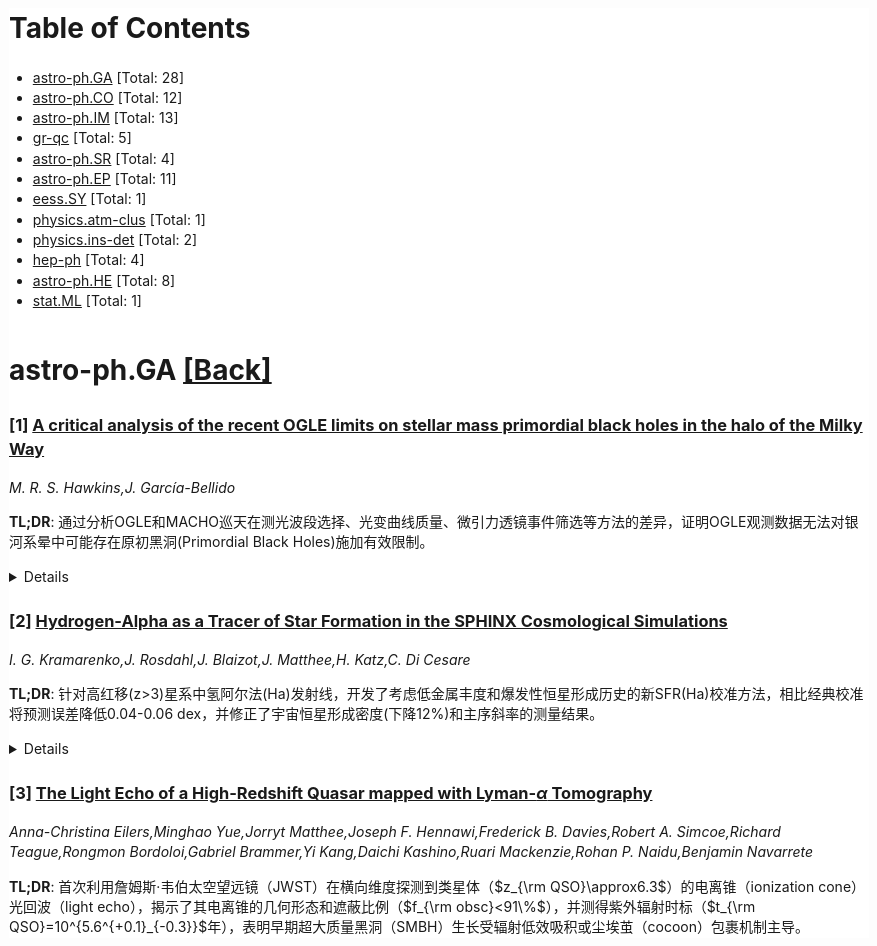 <div id=toc></div>

# Table of Contents

- [astro-ph.GA](#astro-ph.GA) [Total: 28]
- [astro-ph.CO](#astro-ph.CO) [Total: 12]
- [astro-ph.IM](#astro-ph.IM) [Total: 13]
- [gr-qc](#gr-qc) [Total: 5]
- [astro-ph.SR](#astro-ph.SR) [Total: 4]
- [astro-ph.EP](#astro-ph.EP) [Total: 11]
- [eess.SY](#eess.SY) [Total: 1]
- [physics.atm-clus](#physics.atm-clus) [Total: 1]
- [physics.ins-det](#physics.ins-det) [Total: 2]
- [hep-ph](#hep-ph) [Total: 4]
- [astro-ph.HE](#astro-ph.HE) [Total: 8]
- [stat.ML](#stat.ML) [Total: 1]


<div id='astro-ph.GA'></div>

# astro-ph.GA [[Back]](#toc)

### [1] [A critical analysis of the recent OGLE limits on stellar mass primordial black holes in the halo of the Milky Way](https://arxiv.org/abs/2509.05400)
*M. R. S. Hawkins,J. García-Bellido*

**TL;DR**: 通过分析OGLE和MACHO巡天在测光波段选择、光变曲线质量、微引力透镜事件筛选等方法的差异，证明OGLE观测数据无法对银河系晕中可能存在原初黑洞(Primordial Black Holes)施加有效限制。


<details><summary>Details</summary></details>

### [2] [Hydrogen-Alpha as a Tracer of Star Formation in the SPHINX Cosmological Simulations](https://arxiv.org/abs/2509.05403)
*I. G. Kramarenko,J. Rosdahl,J. Blaizot,J. Matthee,H. Katz,C. Di Cesare*

**TL;DR**: 针对高红移(z>3)星系中氢阿尔法(Ha)发射线，开发了考虑低金属丰度和爆发性恒星形成历史的新SFR(Ha)校准方法，相比经典校准将预测误差降低0.04-0.06 dex，并修正了宇宙恒星形成密度(下降12%)和主序斜率的测量结果。


<details><summary>Details</summary></details>

### [3] [The Light Echo of a High-Redshift Quasar mapped with Lyman-$α$ Tomography](https://arxiv.org/abs/2509.05417)
*Anna-Christina Eilers,Minghao Yue,Jorryt Matthee,Joseph F. Hennawi,Frederick B. Davies,Robert A. Simcoe,Richard Teague,Rongmon Bordoloi,Gabriel Brammer,Yi Kang,Daichi Kashino,Ruari Mackenzie,Rohan P. Naidu,Benjamin Navarrete*

**TL;DR**: 首次利用詹姆斯·韦伯太空望远镜（JWST）在横向维度探测到类星体（$z_{\rm QSO}\approx6.3$）的电离锥（ionization cone）光回波（light echo），揭示了其电离锥的几何形态和遮蔽比例（$f_{\rm obsc}<91\%$），并测得紫外辐射时标（$t_{\rm QSO}=10^{5.6^{+0.1}_{-0.3}}$年），表明早期超大质量黑洞（SMBH）生长受辐射低效吸积或尘埃茧（cocoon）包裹机制主导。
